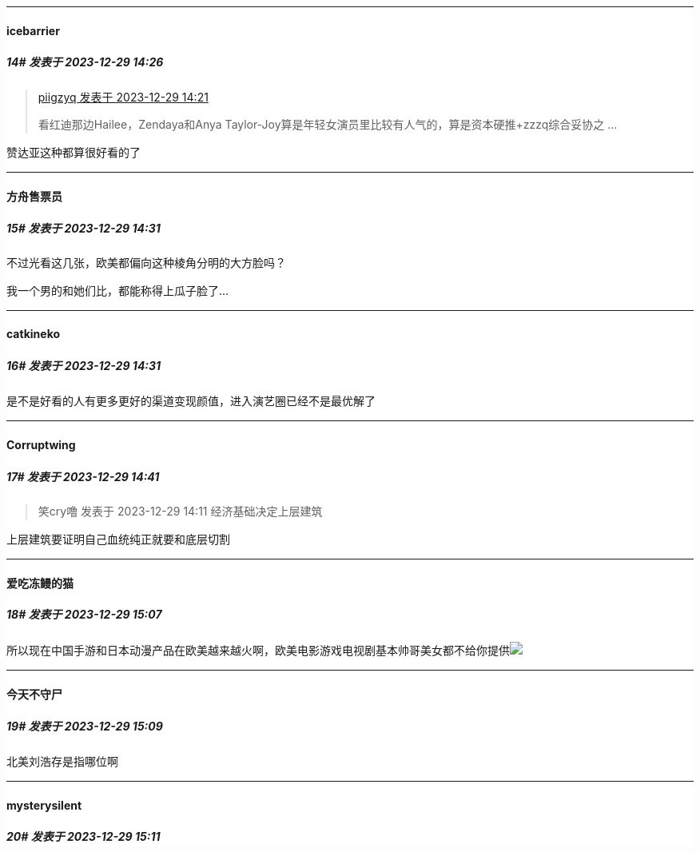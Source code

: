 *****

####  icebarrier  
##### 14#       发表于 2023-12-29 14:26

<blockquote><a href="httphttps://bbs.saraba1st.com/2b/forum.php?mod=redirect&amp;goto=findpost&amp;pid=63475967&amp;ptid=2165868" target="_blank">piigzyq 发表于 2023-12-29 14:21</a>

看红迪那边Hailee，Zendaya和Anya Taylor-Joy算是年轻女演员里比较有人气的，算是资本硬推+zzzq综合妥协之 ...</blockquote>
赞达亚这种都算很好看的了

*****

####  方舟售票员  
##### 15#       发表于 2023-12-29 14:31

不过光看这几张，欧美都偏向这种棱角分明的大方脸吗？

我一个男的和她们比，都能称得上瓜子脸了...

*****

####  catkineko  
##### 16#       发表于 2023-12-29 14:31

是不是好看的人有更多更好的渠道变现颜值，进入演艺圈已经不是最优解了

*****

####  Corruptwing  
##### 17#       发表于 2023-12-29 14:41

<blockquote>笑cry噜 发表于 2023-12-29 14:11
经济基础决定上层建筑</blockquote>
上层建筑要证明自己血统纯正就要和底层切割

*****

####  爱吃冻鳗的猫  
##### 18#       发表于 2023-12-29 15:07

所以现在中国手游和日本动漫产品在欧美越来越火啊，欧美电影游戏电视剧基本帅哥美女都不给你提供<img src="https://static.saraba1st.com/image/smiley/face2017/047.png" referrerpolicy="no-referrer">

*****

####  今天不守尸  
##### 19#       发表于 2023-12-29 15:09

北美刘浩存是指哪位啊

*****

####  mysterysilent  
##### 20#       发表于 2023-12-29 15:11
